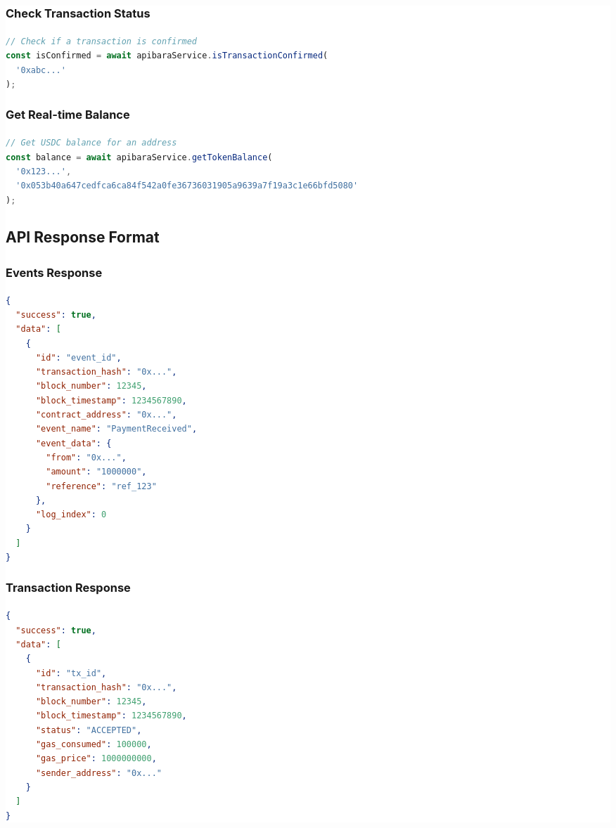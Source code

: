 ### Check Transaction Status

```typescript
// Check if a transaction is confirmed
const isConfirmed = await apibaraService.isTransactionConfirmed(
  '0xabc...'
);
```

### Get Real-time Balance

```typescript
// Get USDC balance for an address
const balance = await apibaraService.getTokenBalance(
  '0x123...',
  '0x053b40a647cedfca6ca84f542a0fe36736031905a9639a7f19a3c1e66bfd5080'
);
```

## API Response Format

### Events Response

```json
{
  "success": true,
  "data": [
    {
      "id": "event_id",
      "transaction_hash": "0x...",
      "block_number": 12345,
      "block_timestamp": 1234567890,
      "contract_address": "0x...",
      "event_name": "PaymentReceived",
      "event_data": {
        "from": "0x...",
        "amount": "1000000",
        "reference": "ref_123"
      },
      "log_index": 0
    }
  ]
}
```

### Transaction Response

```json
{
  "success": true,
  "data": [
    {
      "id": "tx_id",
      "transaction_hash": "0x...",
      "block_number": 12345,
      "block_timestamp": 1234567890,
      "status": "ACCEPTED",
      "gas_consumed": 100000,
      "gas_price": 1000000000,
      "sender_address": "0x..."
    }
  ]
}
```
